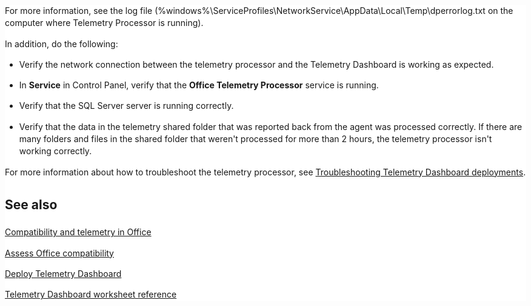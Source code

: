 For more information, see the log file (%windows%\ServiceProfiles\NetworkService\AppData\Local\Temp\dperrorlog.txt on the computer where Telemetry Processor is running). 
  
In addition, do the following:
  
- Verify the network connection between the telemetry processor and the Telemetry Dashboard is working as expected.
    
- In **Service** in Control Panel, verify that the **Office Telemetry Processor** service is running. 
    
- Verify that the SQL Server server is running correctly.
    
- Verify that the data in the telemetry shared folder that was reported back from the agent was processed correctly. If there are many folders and files in the shared folder that weren't processed for more than 2 hours, the telemetry processor isn't working correctly.
    
For more information about how to troubleshoot the telemetry processor, see [Troubleshooting Telemetry Dashboard deployments](deploy-telemetry-dashboard.md#tshooting).
  
## See also
<a name="tshoot"> </a>

#### 

[Compatibility and telemetry in Office](compatibility-and-telemetry-in-office.md)
  
[Assess Office compatibility](assess-office-compatibility.md)
  
[Deploy Telemetry Dashboard](deploy-telemetry-dashboard.md)
  
[Telemetry Dashboard worksheet reference](telemetry-dashboard-worksheet-reference.md)

